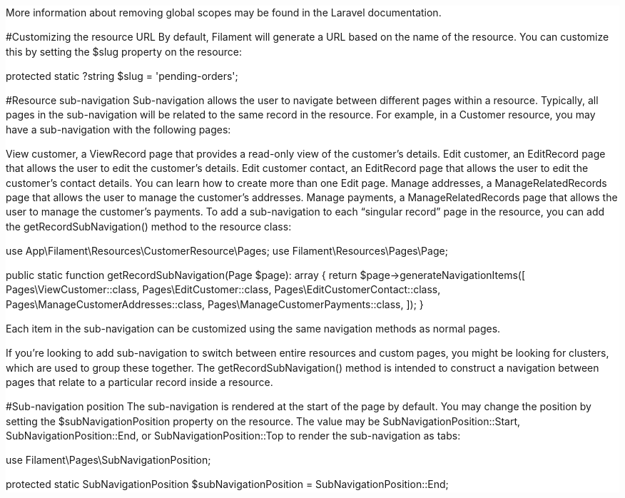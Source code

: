 More information about removing global scopes may be found in the Laravel documentation.

#Customizing the resource URL
By default, Filament will generate a URL based on the name of the resource. You can customize this by setting the $slug property on the resource:

protected static ?string $slug = 'pending-orders';

#Resource sub-navigation
Sub-navigation allows the user to navigate between different pages within a resource. Typically, all pages in the sub-navigation will be related to the same record in the resource. For example, in a Customer resource, you may have a sub-navigation with the following pages:

View customer, a ViewRecord page that provides a read-only view of the customer’s details.
Edit customer, an EditRecord page that allows the user to edit the customer’s details.
Edit customer contact, an EditRecord page that allows the user to edit the customer’s contact details. You can learn how to create more than one Edit page.
Manage addresses, a ManageRelatedRecords page that allows the user to manage the customer’s addresses.
Manage payments, a ManageRelatedRecords page that allows the user to manage the customer’s payments.
To add a sub-navigation to each “singular record” page in the resource, you can add the getRecordSubNavigation() method to the resource class:

use App\Filament\Resources\CustomerResource\Pages;
use Filament\Resources\Pages\Page;

public static function getRecordSubNavigation(Page $page): array
{
    return $page->generateNavigationItems([
        Pages\ViewCustomer::class,
        Pages\EditCustomer::class,
        Pages\EditCustomerContact::class,
        Pages\ManageCustomerAddresses::class,
        Pages\ManageCustomerPayments::class,
    ]);
}

Each item in the sub-navigation can be customized using the same navigation methods as normal pages.

If you’re looking to add sub-navigation to switch between entire resources and custom pages, you might be looking for clusters, which are used to group these together. The getRecordSubNavigation() method is intended to construct a navigation between pages that relate to a particular record inside a resource.

#Sub-navigation position
The sub-navigation is rendered at the start of the page by default. You may change the position by setting the $subNavigationPosition property on the resource. The value may be SubNavigationPosition::Start, SubNavigationPosition::End, or SubNavigationPosition::Top to render the sub-navigation as tabs:

use Filament\Pages\SubNavigationPosition;

protected static SubNavigationPosition $subNavigationPosition = SubNavigationPosition::End;
